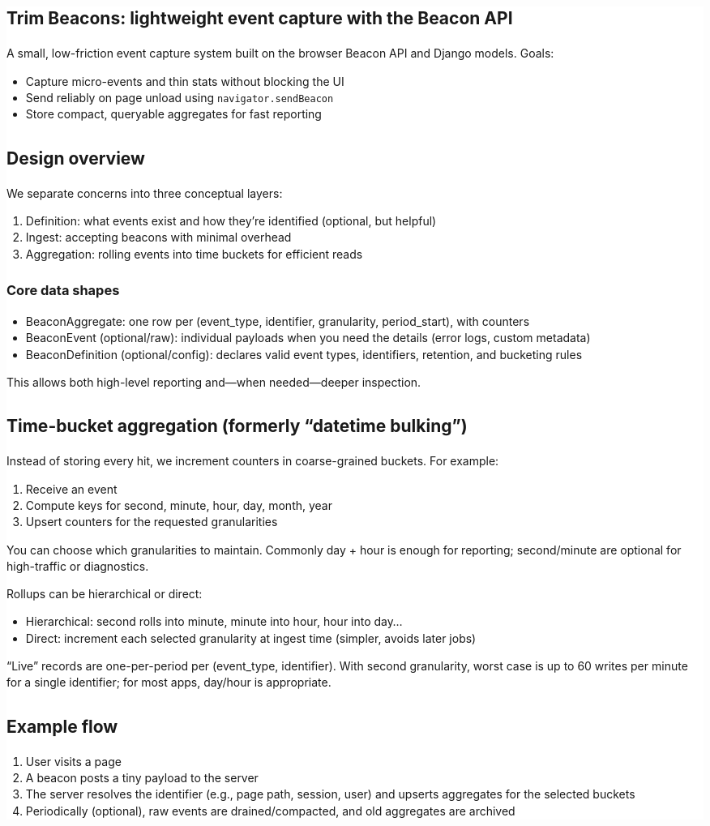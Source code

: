 
## Trim Beacons: lightweight event capture with the Beacon API

A small, low-friction event capture system built on the browser Beacon API and Django models. Goals:

- Capture micro-events and thin stats without blocking the UI
- Send reliably on page unload using `navigator.sendBeacon`
- Store compact, queryable aggregates for fast reporting


## Design overview

We separate concerns into three conceptual layers:

1) Definition: what events exist and how they’re identified (optional, but helpful)
2) Ingest: accepting beacons with minimal overhead
3) Aggregation: rolling events into time buckets for efficient reads


### Core data shapes

- BeaconAggregate: one row per (event_type, identifier, granularity, period_start), with counters
- BeaconEvent (optional/raw): individual payloads when you need the details (error logs, custom metadata)
- BeaconDefinition (optional/config): declares valid event types, identifiers, retention, and bucketing rules

This allows both high-level reporting and—when needed—deeper inspection.


## Time-bucket aggregation (formerly “datetime bulking”)

Instead of storing every hit, we increment counters in coarse-grained buckets. For example:

1) Receive an event
2) Compute keys for second, minute, hour, day, month, year
3) Upsert counters for the requested granularities

You can choose which granularities to maintain. Commonly day + hour is enough for reporting; second/minute are optional for high-traffic or diagnostics.

Rollups can be hierarchical or direct:

- Hierarchical: second rolls into minute, minute into hour, hour into day…
- Direct: increment each selected granularity at ingest time (simpler, avoids later jobs)

“Live” records are one-per-period per (event_type, identifier). With second granularity, worst case is up to 60 writes per minute for a single identifier; for most apps, day/hour is appropriate.


## Example flow

1) User visits a page
2) A beacon posts a tiny payload to the server
3) The server resolves the identifier (e.g., page path, session, user) and upserts aggregates for the selected buckets
4) Periodically (optional), raw events are drained/compacted, and old aggregates are archived
